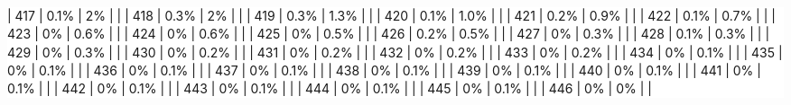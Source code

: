 | 417 | 0.1% | 2% |  |
| 418 | 0.3% | 2% |  |
| 419 | 0.3% | 1.3% |  |
| 420 | 0.1% | 1.0% |  |
| 421 | 0.2% | 0.9% |  |
| 422 | 0.1% | 0.7% |  |
| 423 | 0% | 0.6% |  |
| 424 | 0% | 0.6% |  |
| 425 | 0% | 0.5% |  |
| 426 | 0.2% | 0.5% |  |
| 427 | 0% | 0.3% |  |
| 428 | 0.1% | 0.3% |  |
| 429 | 0% | 0.3% |  |
| 430 | 0% | 0.2% |  |
| 431 | 0% | 0.2% |  |
| 432 | 0% | 0.2% |  |
| 433 | 0% | 0.2% |  |
| 434 | 0% | 0.1% |  |
| 435 | 0% | 0.1% |  |
| 436 | 0% | 0.1% |  |
| 437 | 0% | 0.1% |  |
| 438 | 0% | 0.1% |  |
| 439 | 0% | 0.1% |  |
| 440 | 0% | 0.1% |  |
| 441 | 0% | 0.1% |  |
| 442 | 0% | 0.1% |  |
| 443 | 0% | 0.1% |  |
| 444 | 0% | 0.1% |  |
| 445 | 0% | 0.1% |  |
| 446 | 0% | 0% |  |
